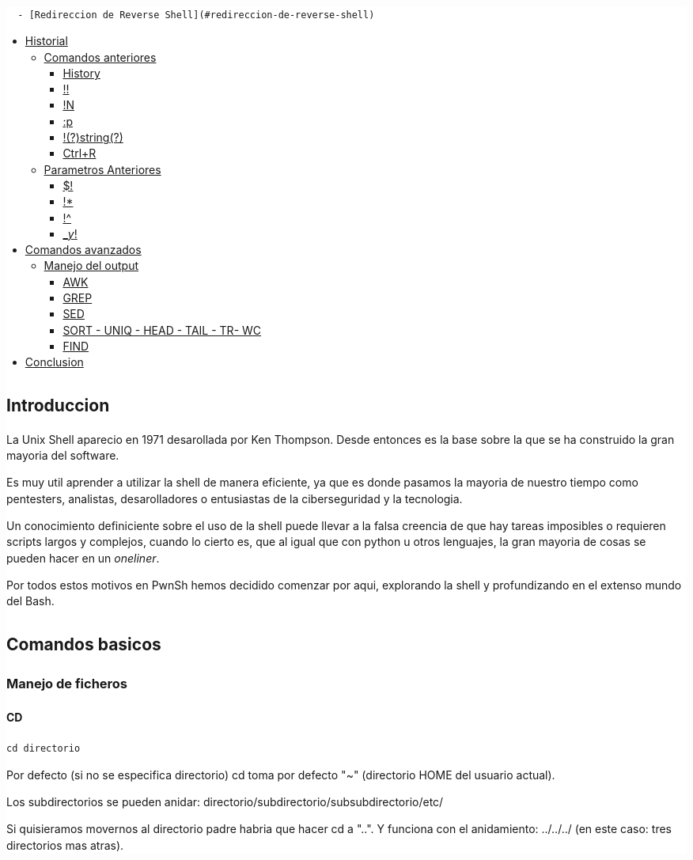       - [Redireccion de Reverse Shell](#redireccion-de-reverse-shell)
  - [Historial](#historial)
    - [Comandos anteriores](#comandos-anteriores)
      - [History](#history)
      - [!!](#-2)
      - [!N](#n)
      - [:p](#p)
      - [!(?)string(?)](#string)
      - [Ctrl+R](#ctrlr)
    - [Parametros Anteriores](#parametros-anteriores)
      - [$!](#-3)
      - [!\*](#-4)
      - [!^](#-5)
      - [$\_ y !$](#_-y-)
  - [Comandos avanzados](#comandos-avanzados)
    - [Manejo del output](#manejo-del-output)
      - [AWK](#awk)
      - [GREP](#grep)
      - [SED](#sed)
      - [SORT - UNIQ - HEAD - TAIL - TR- WC](#sort---uniq---head---tail---tr--wc)
      - [FIND](#find)
  - [Conclusion](#conclusion)

## Introduccion
La Unix Shell aparecio en 1971 desarollada por Ken Thompson. Desde entonces es la base sobre la que se ha construido la gran mayoria del software.

Es muy util aprender a utilizar la shell de manera eficiente, ya que es donde pasamos la mayoria de nuestro tiempo como pentesters, analistas, desarolladores o entusiastas de la ciberseguridad y la tecnologia.

Un conocimiento definiciente sobre el uso de la shell puede llevar a la falsa creencia de que hay tareas imposibles o requieren scripts largos y complejos, cuando lo cierto es, que al igual que con python u otros lenguajes, la gran mayoria de cosas se pueden hacer en un *oneliner*.

Por todos estos motivos en PwnSh hemos decidido comenzar por aqui, explorando la shell y profundizando en el extenso mundo del Bash.

## Comandos basicos
### Manejo de ficheros
#### CD
```shell
cd directorio
```
Por defecto (si no se especifica directorio) cd toma por defecto "~" (directorio HOME del usuario actual).

Los subdirectorios se pueden anidar: directorio/subdirectorio/subsubdirectorio/etc/

Si quisieramos movernos al directorio padre habria que hacer cd a "..".
Y funciona con el anidamiento: ../../../ (en este caso: tres directorios mas atras).
